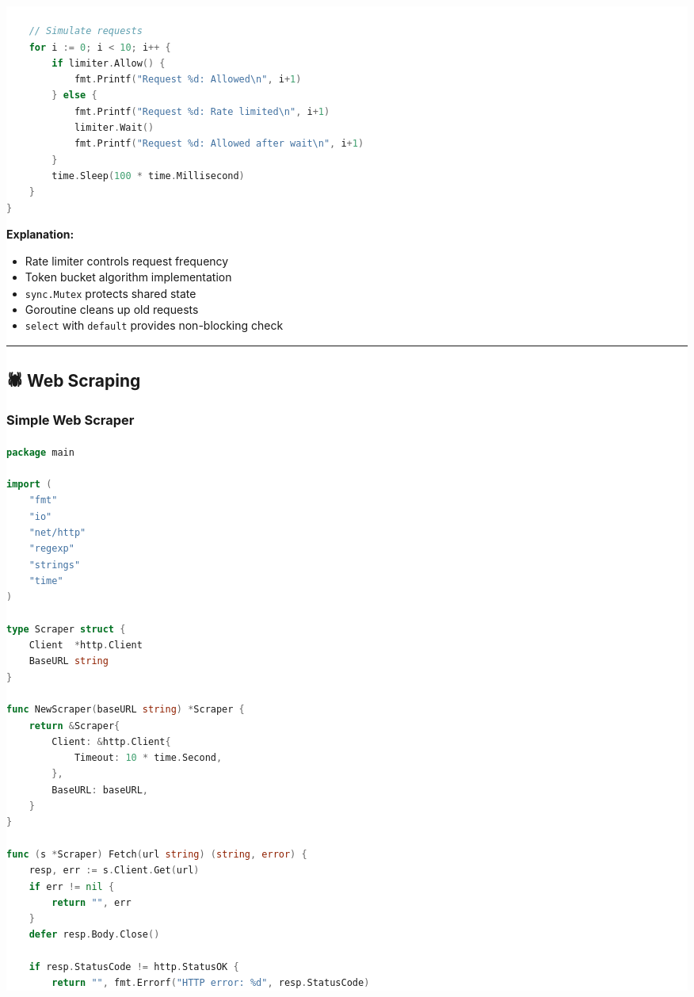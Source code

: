 ```go
    
    // Simulate requests
    for i := 0; i < 10; i++ {
        if limiter.Allow() {
            fmt.Printf("Request %d: Allowed\n", i+1)
        } else {
            fmt.Printf("Request %d: Rate limited\n", i+1)
            limiter.Wait()
            fmt.Printf("Request %d: Allowed after wait\n", i+1)
        }
        time.Sleep(100 * time.Millisecond)
    }
}
```

**Explanation:**
- Rate limiter controls request frequency
- Token bucket algorithm implementation
- `sync.Mutex` protects shared state
- Goroutine cleans up old requests
- `select` with `default` provides non-blocking check

---

## 🕷️ Web Scraping

### Simple Web Scraper

```go
package main

import (
    "fmt"
    "io"
    "net/http"
    "regexp"
    "strings"
    "time"
)

type Scraper struct {
    Client  *http.Client
    BaseURL string
}

func NewScraper(baseURL string) *Scraper {
    return &Scraper{
        Client: &http.Client{
            Timeout: 10 * time.Second,
        },
        BaseURL: baseURL,
    }
}

func (s *Scraper) Fetch(url string) (string, error) {
    resp, err := s.Client.Get(url)
    if err != nil {
        return "", err
    }
    defer resp.Body.Close()

    if resp.StatusCode != http.StatusOK {
        return "", fmt.Errorf("HTTP error: %d", resp.StatusCode)
```
